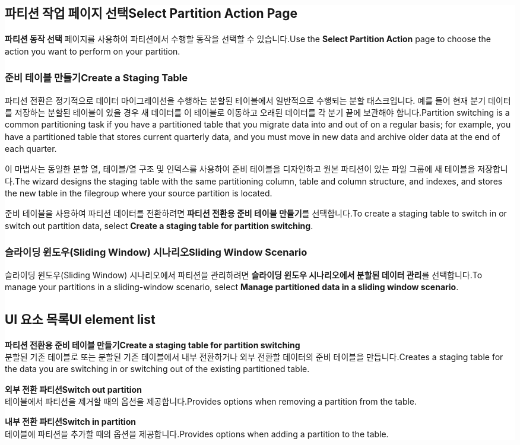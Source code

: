 ##  <a name="select-partition-action-page"></a><a name="SelectPartitionAction"></a> <span data-ttu-id="b2667-121">파티션 작업 페이지 선택</span><span class="sxs-lookup"><span data-stu-id="b2667-121">Select Partition Action Page</span></span>  
 <span data-ttu-id="b2667-122">**파티션 동작 선택** 페이지를 사용하여 파티션에서 수행할 동작을 선택할 수 있습니다.</span><span class="sxs-lookup"><span data-stu-id="b2667-122">Use the **Select Partition Action** page to choose the action you want to perform on your partition.</span></span>  
  
### <a name="create-a-staging-table"></a><span data-ttu-id="b2667-123">준비 테이블 만들기</span><span class="sxs-lookup"><span data-stu-id="b2667-123">Create a Staging Table</span></span>  
 <span data-ttu-id="b2667-124">파티션 전환은 정기적으로 데이터 마이그레이션을 수행하는 분할된 테이블에서 일반적으로 수행되는 분할 태스크입니다. 예를 들어 현재 분기 데이터를 저장하는 분할된 테이블이 있을 경우 새 데이터를 이 테이블로 이동하고 오래된 데이터를 각 분기 끝에 보관해야 합니다.</span><span class="sxs-lookup"><span data-stu-id="b2667-124">Partition switching is a common partitioning task if you have a partitioned table that you migrate data into and out of on a regular basis; for example, you have a partitioned table that stores current quarterly data, and you must move in new data and archive older data at the end of each quarter.</span></span>  
  
 <span data-ttu-id="b2667-125">이 마법사는 동일한 분할 열, 테이블/열 구조 및 인덱스를 사용하여 준비 테이블을 디자인하고 원본 파티션이 있는 파일 그룹에 새 테이블을 저장합니다.</span><span class="sxs-lookup"><span data-stu-id="b2667-125">The wizard designs the staging table with the same partitioning column, table and column structure, and indexes, and stores the new table in the filegroup where your source partition is located.</span></span>  
  
 <span data-ttu-id="b2667-126">준비 테이블을 사용하여 파티션 데이터를 전환하려면 **파티션 전환용 준비 테이블 만들기**를 선택합니다.</span><span class="sxs-lookup"><span data-stu-id="b2667-126">To create a staging table to switch in or switch out partition data, select **Create a staging table for partition switching**.</span></span>  
  
### <a name="sliding-window-scenario"></a><span data-ttu-id="b2667-127">슬라이딩 윈도우(Sliding Window) 시나리오</span><span class="sxs-lookup"><span data-stu-id="b2667-127">Sliding Window Scenario</span></span>  
 <span data-ttu-id="b2667-128">슬라이딩 윈도우(Sliding Window) 시나리오에서 파티션을 관리하려면 **슬라이딩 윈도우 시나리오에서 분할된 데이터 관리**를 선택합니다.</span><span class="sxs-lookup"><span data-stu-id="b2667-128">To manage your partitions in a sliding-window scenario, select **Manage partitioned data in a sliding window scenario**.</span></span>  
  
## <a name="ui-element-list"></a><span data-ttu-id="b2667-129">UI 요소 목록</span><span class="sxs-lookup"><span data-stu-id="b2667-129">UI element list</span></span>  
 <span data-ttu-id="b2667-130">**파티션 전환용 준비 테이블 만들기**</span><span class="sxs-lookup"><span data-stu-id="b2667-130">**Create a staging table for partition switching**</span></span>  
 <span data-ttu-id="b2667-131">분할된 기존 테이블로 또는 분할된 기존 테이블에서 내부 전환하거나 외부 전환할 데이터의 준비 테이블을 만듭니다.</span><span class="sxs-lookup"><span data-stu-id="b2667-131">Creates a staging table for the data you are switching in or switching out of the existing partitioned table.</span></span>  
  
 <span data-ttu-id="b2667-132">**외부 전환 파티션**</span><span class="sxs-lookup"><span data-stu-id="b2667-132">**Switch out partition**</span></span>  
 <span data-ttu-id="b2667-133">테이블에서 파티션을 제거할 때의 옵션을 제공합니다.</span><span class="sxs-lookup"><span data-stu-id="b2667-133">Provides options when removing a partition from the table.</span></span>  
  
 <span data-ttu-id="b2667-134">**내부 전환 파티션**</span><span class="sxs-lookup"><span data-stu-id="b2667-134">**Switch in partition**</span></span>  
 <span data-ttu-id="b2667-135">테이블에 파티션을 추가할 때의 옵션을 제공합니다.</span><span class="sxs-lookup"><span data-stu-id="b2667-135">Provides options when adding a partition to the table.</span></span>  
  